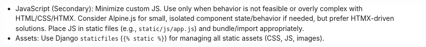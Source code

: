 - JavaScript (Secondary): Minimize custom JS. Use only when behavior is not feasible or overly complex with HTML/CSS/HTMX. Consider Alpine.js for small, isolated component state/behavior if needed, but prefer HTMX-driven solutions. Place JS in static files (e.g., `static/js/app.js`) and bundle/import appropriately.
- Assets: Use Django `staticfiles` (`{% static %}`) for managing all static assets (CSS, JS, images).